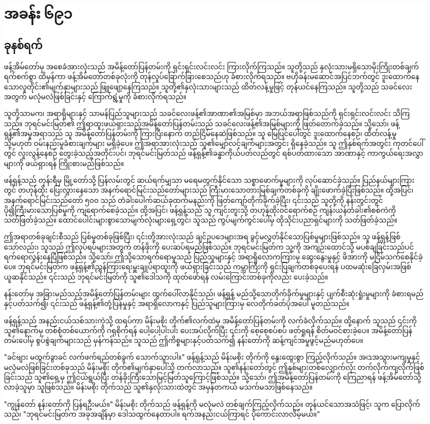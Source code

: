 # အခန်း ၆၉၁

## ခုနစ်ရက်

ဖန့်အိမ်တော်မှ အစေခံအားလုံးသည် အမိန့်တော်ပြန်တမ်းကို ရှင်းရှင်းလင်းလင်း ကြားလိုက်ကြသည်။ သူတို့သည် နှလုံးသားမရှိသောမိုးကြိုးတစ်ချက် ရက်စက်စွာ ထိမှန်ကာ ဖန့်အိမ်တော်တစ်ခုလုံးကို တုန်လှုပ်ခြောက်ခြားစေသည်ဟု ခံစားလိုက်ရသည်။ ဗဟိုခန်းမဆောင်အပြင်ဘက်တွင် ဒူးထောက်နေသောလူတိုင်း၏မျက်နှာများသည် ဖြူဖျော့နေကြသည်။ သူတို့၏နှလုံးသားများသည် ထိတ်လန့်မှုဖြင့် တုန်ယင်နေကြသည်။ သူတို့သည် သခင်လေးအတွက် မလုံမလဲဖြစ်ခြင်းနှင့် ကြောက်ရွံ့မှုကို ခံစားလိုက်ရသည်။

သူတို့သာမက၊ အရာရှိများနှင့် သာမန်ပြည်သူများသည် သခင်လေးဖန့်၏အာဏာ၏အမြစ်မှာ အဘယ်အရာဖြစ်သည်ကို ရှင်းရှင်းလင်းလင်း သိကြသည်။ ဘုရင်မင်းမြတ်၏ ဤရာထူးဖယ်ရှားသည့်အမိန့်တော်ပြန်တမ်းသည် သခင်လေးဖန့်၏အမြစ်များကို ဖြတ်တောက်ခဲ့သည်။ သို့သော်၊ ဖန့်ရှန့်၏အမူအရာသည် သူ အမိန့်တော်ပြန်တမ်းကို ကြားပြီးနောက် တည်ငြိမ်နေဆဲဖြစ်သည်။ သူ မြေပြင်ပေါ်တွင် ဒူးထောက်နေစဉ်၊ ထိတ်လန့်မှု သို့မဟုတ် ဝမ်းနည်းမှုခံစားချက်များ မရှိခဲ့ပေ။ ဤအရာအားလုံးသည် သူ၏မျှော်လင့်ချက်များအတွင်း ရှိနေခဲ့သည်။ သူ ဤနှစ်ရက်အတွင်း ကုတင်ပေါ်တွင် လူးလွန့်နေစဉ် တွေးခဲ့သည့်အတိုင်းပင်၊ ဘုရင်မင်းမြတ်သည် ဖန့်ရှန့်၏ခန္ဓာကိုယ်ပတ်လည်တွင် ရစ်ပတ်ထားသော အာဏာနှင့် ကာကွယ်ရေးအလွှာများကို ဖယ်ရှားရန် ကြိုးစားမည်ဖြစ်သည်။

ဖန့်ရှန့်သည် တုန်းရီမှ မြို့တော်သို့ ပြန်လမ်းတွင် ဆယ်ရက်မျှသာ မရေမတွက်နိုင်သော သစ္စာဖောက်မှုများကို လုပ်ဆောင်ခဲ့သည်။ ပြည်နယ်များကြားတွင် တဟုန်ထိုး ပြေးလွှားနေသော အနက်ရောင်မြင်းသည်တော်များသည် ကြီးမားသောတားမြစ်ချက်တစ်ခုကို ချိုးဖောက်ခဲ့ပြီးဖြစ်သည်။ ထို့အပြင်၊ အနက်ရောင်မြင်းသည်တော် ၅၀၀ သည် တံခါးပေါက်ဆယ်ခုထက်မနည်းကို ဖြတ်ကျော်တိုက်ခိုက်ခဲ့ပြီး၊ ၎င်းသည် သူတို့ကို နန်းတွင်းတွင် ပို၍ကြီးမားသောပြစ်မှုကို ကျရောက်စေခဲ့သည်။ ထို့အပြင်၊ ဖန့်ရှန့်သည် သူ ကျင်းတူးသို့ တဟုန်ထိုးဝင်ရောက်စဉ် ကျန်းယန်တံခါး၏စစ်ကဲကို သတ်ဖြတ်ခဲ့သည်။ ထောင်ပေါင်းများစွာသောမျက်လုံးများရှေ့တွင်၊ သူသည် ကွပ်မျက်ကွင်းပေါ်မှ ထိုသိုင်းပညာရှင်များကို သတ်ဖြတ်ခဲ့သည်။

ဤအရာတစ်ခုချင်းစီသည် ပြစ်မှုတစ်ခုဖြစ်ပြီး၊ ၎င်းတို့အားလုံးသည် ချင်ဥပဒေများအရ ခွင့်မလွှတ်နိုင်သောပြစ်မှုများဖြစ်သည်။ သူ ဖန့်ရှန့်ဖြစ်သော်လည်း၊ သူသည် ဤလုပ်ရပ်များအတွက် တန်ဖိုးကို ပေးဆပ်ရမည်ဖြစ်သည်။ ဘုရင်မင်းမြတ်က သူ့ကို အကျဉ်းထောင်သို့ မပစ်ချခြင်းသည်ပင် ရက်ရောလွန်းနေပြီဖြစ်သည်။ သို့သော်၊ ဤသို့သောရက်ရောမှုသည် ပြည်သူများနှင့် အရာရှိလောကကြားမှ ဆွေးနွေးမှုနှင့် ဖိအားကို မငြိမ်သက်စေနိုင်ခဲ့ပေ။ ဘုရင်မင်းမြတ်က ဖန့်ရှန့်၏ညွှန်ကြားရေးမှူးချုပ်ရာထူးကို ဖယ်ရှားခြင်းသည် ကမ္ဘာကြီးကို ရှင်းပြချက်တစ်ခုပေးရန် ပထမဆုံးခြေလှမ်းအဖြစ် ယူဆနိုင်သည်။ ၎င်းသည် ဘုရင်မင်းမြတ်ကို သူ၏ဒေါသကို ထုတ်ဖော်ရန် လမ်းကြောင်းတစ်ခုကိုလည်း ပေးခဲ့သည်။

နန်းတော်မှ အခြားမည်သည့်အမိန့်တော်ပြန်တမ်းများ ထွက်ပေါ်လာနိုင်သည်၊ ဖန့်ရှန့် မည်သို့သောတိုက်ခိုက်မှုများနှင့် ပျက်စီးဆုံးရှုံးမှုများကို ခံစားရမည်နှင့်ပတ်သက်၍၊ ၎င်းသည် ဖန့်ရှန့်၏တုံ့ပြန်မှုနှင့် အရာရှိလောကနှင့် ပြည်သူများကြားမှ လေတိုက်ခတ်ပုံအပေါ် မူတည်သည်။

ဖန့်ရှန့်သည် အနည်းငယ်သစ်သားကဲ့သို့ ထရပ်ကာ မိန်းမစိုး တိုက်၏လက်ထဲမှ အမိန့်တော်ပြန်တမ်းကို လက်ခံလိုက်သည်။ ထို့နောက် သူသည် ၎င်းကို သူ၏နောက်မှ တစ်စုံတစ်ယောက်ကို ဂရုစိုက်ရန် ပေါ့ပေါ့ပါးပါး ပေးအပ်လိုက်ပြီး ၎င်းကို စေ့စေ့စပ်စပ် ဖတ်ရှုရန် စိတ်မဝင်စားခဲ့ပေ။ အမိန့်တော်ပြန်တမ်းပေါ်မှ စွပ်စွဲချက်များသည် မှန်ကန်သည်။ သူသည် ဤကိစ္စများနှင့်ပတ်သက်၍ နန်းတော်ကို ဆန့်ကျင်အမှုဖွင့်မည်မဟုတ်ပေ။

"ခင်ဗျား မထွက်ခွာခင် လက်ဖက်ရည်တစ်ခွက် သောက်သွားပါ။" ဖန့်ရှန့်သည် မိန်းမစိုး တိုက်ကို နွေးထွေးစွာ ကြည့်လိုက်သည်။ အבוအသွားမကျမှုနှင့် မလုံမလဲဖြစ်ခြင်းတစ်ခုသည် မိန်းမစိုး တိုက်၏မျက်နှာပေါ်သို့ တက်လာသည်။ သူ၏နန်းတော်တွင် ဤနှစ်များတစ်လျှောက်လုံး တက်လိုက်ကျလိုက်ဖြစ်ခြင်းသည် သူ၏ရှေ့မှ ဤငယ်ရွယ်ပြီး တန်ခိုးကြီးသောမြင့်မြတ်သူကြောင့်ဖြစ်သည်။ သို့သော်၊ ဤအမိန့်တော်ပြန်တမ်းကို ကြေညာရန် ဖန့်အိမ်တော်သို့ လာခဲ့သူမှာ သူဖြစ်သည်။ မိန်းမစိုး တိုက်သည် သူ၏နှလုံးသားထဲတွင် အမှန်တကယ် မသက်မသာဖြစ်နေသည်။

"ကျွန်တော် နန်းတော်ကို ပြန်ရဦးမယ်။" မိန်းမစိုး တိုက်သည် ဖန့်ရှန့်ကို မလုံမလဲ တစ်ချက်ကြည့်လိုက်သည်။ တုန်ယင်သောအသံဖြင့်၊ သူက ပြောလိုက်သည်၊ "ဘုရင်မင်းမြတ်က အခုအချိန်မှာ ဒေါသထွက်နေတာပါ။ ရက်အနည်းငယ်ကြာရင် ပိုကောင်းလာလိမ့်မယ်။"
